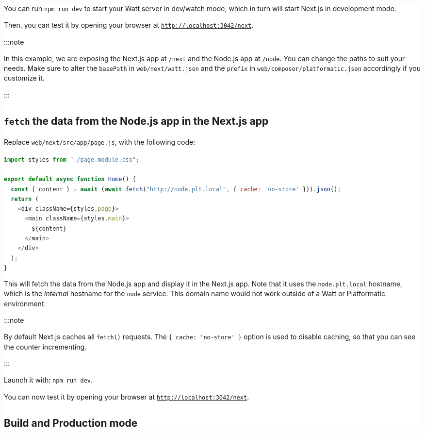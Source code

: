 You can run `npm run dev` to start your Watt server in dev/watch mode, which in turn will start Next.js
in development mode.

Then, you can test it by opening your browser at [`http://localhost:3042/next`](http://localhost:3042/next).

:::note

In this example, we are exposing the Next.js app at `/next` and the Node.js app at `/node`.
You can change the paths to suit your needs. Make sure to alter the `basePath` in `web/next/watt.json`
and the `prefix` in `web/composer/platformatic.json` accordingly if you customize it.

:::


## `fetch` the data from the Node.js app in the Next.js app

Replace `web/next/src/app/page.js`, with the following code:

```js
import styles from "./page.module.css";

export default async function Home() {
  const { content } = await (await fetch("http://node.plt.local", { cache: 'no-store' })).json();
  return (
    <div className={styles.page}>
      <main className={styles.main}>
        ${content}
      </main>
    </div>
  );
}
```

This will fetch the data from the Node.js app and display it in the Next.js app.
Note that it uses the `node.plt.local` hostname, which is the _internal_ hostname for the `node` service.
This domain name would not work outside of a Watt or Platformatic environment.

:::note

By default Next.js caches all `fetch()` requests.
The `{ cache: 'no-store' }` option is used to disable caching, so that you can see the counter incrementing.

:::

Launch it with: `npm run dev`.

You can now test it by opening your browser at [`http://localhost:3042/next`](http://localhost:3042/next).

## Build and Production mode
